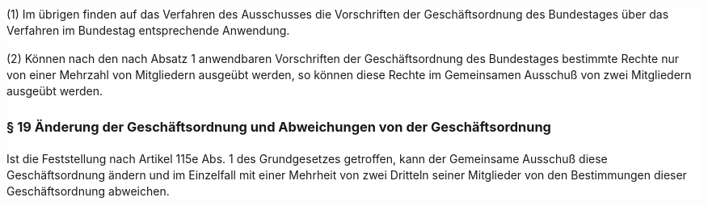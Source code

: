 (1) Im übrigen finden auf das Verfahren des Ausschusses die
Vorschriften der Geschäftsordnung des Bundestages über das Verfahren
im Bundestag entsprechende Anwendung.

(2) Können nach den nach Absatz 1 anwendbaren Vorschriften der
Geschäftsordnung des Bundestages bestimmte Rechte nur von einer
Mehrzahl von Mitgliedern ausgeübt werden, so können diese Rechte im
Gemeinsamen Ausschuß von zwei Mitgliedern ausgeübt werden.


### § 19 Änderung der Geschäftsordnung und Abweichungen von der Geschäftsordnung

Ist die Feststellung nach Artikel 115e Abs. 1 des Grundgesetzes
getroffen, kann der Gemeinsame Ausschuß diese Geschäftsordnung ändern
und im Einzelfall mit einer Mehrheit von zwei Dritteln seiner
Mitglieder von den Bestimmungen dieser Geschäftsordnung abweichen.

